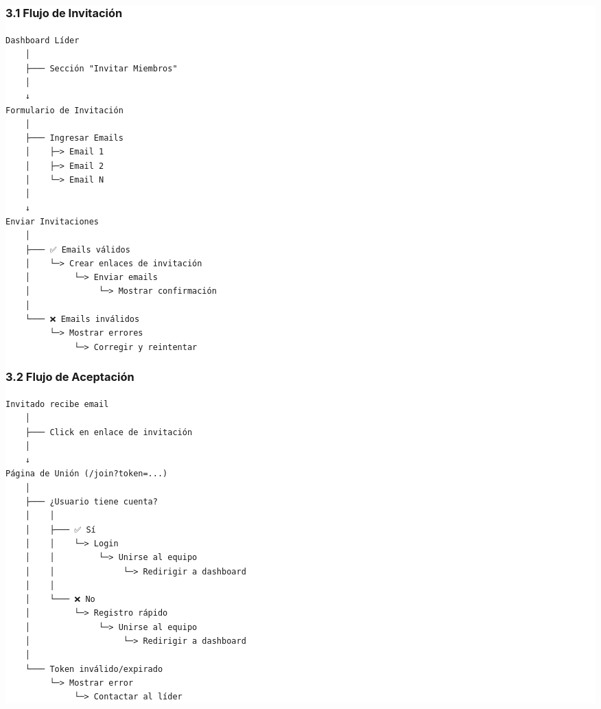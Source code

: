 ### 3.1 Flujo de Invitación

```
Dashboard Líder
    │
    ├─── Sección "Invitar Miembros"
    │
    ↓
Formulario de Invitación
    │
    ├─── Ingresar Emails
    │    ├─> Email 1
    │    ├─> Email 2
    │    └─> Email N
    │
    ↓
Enviar Invitaciones
    │
    ├─── ✅ Emails válidos
    │    └─> Crear enlaces de invitación
    │         └─> Enviar emails
    │              └─> Mostrar confirmación
    │
    └─── ❌ Emails inválidos
         └─> Mostrar errores
              └─> Corregir y reintentar
```

### 3.2 Flujo de Aceptación

```
Invitado recibe email
    │
    ├─── Click en enlace de invitación
    │
    ↓
Página de Unión (/join?token=...)
    │
    ├─── ¿Usuario tiene cuenta?
    │    │
    │    ├─── ✅ Sí
    │    │    └─> Login
    │    │         └─> Unirse al equipo
    │    │              └─> Redirigir a dashboard
    │    │
    │    └─── ❌ No
    │         └─> Registro rápido
    │              └─> Unirse al equipo
    │                   └─> Redirigir a dashboard
    │
    └─── Token inválido/expirado
         └─> Mostrar error
              └─> Contactar al líder
```
